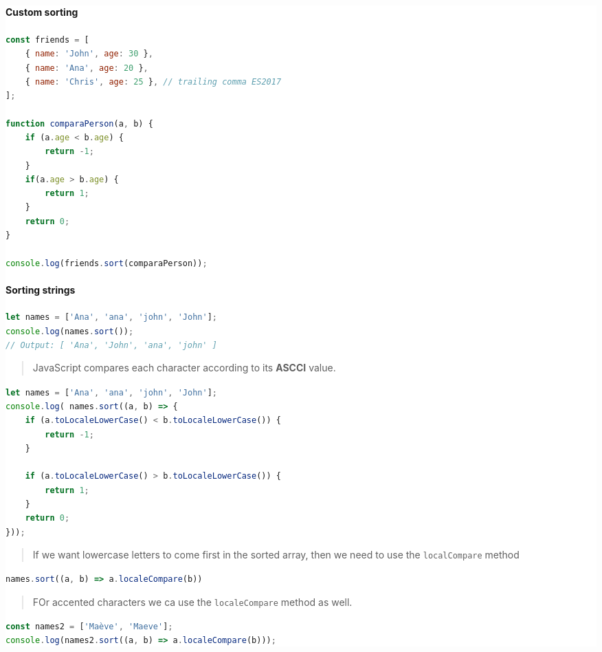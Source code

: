 #### Custom sorting

````javascript
const friends = [
    { name: 'John', age: 30 },
    { name: 'Ana', age: 20 },
    { name: 'Chris', age: 25 }, // trailing comma ES2017
];

function comparaPerson(a, b) {
    if (a.age < b.age) {
        return -1;
    }
    if(a.age > b.age) {
        return 1;
    }
    return 0;
}

console.log(friends.sort(comparaPerson));
````

#### Sorting strings

````javascript
let names = ['Ana', 'ana', 'john', 'John'];
console.log(names.sort());
// Output: [ 'Ana', 'John', 'ana', 'john' ]
````

> JavaScript compares each character according to its **ASCCI** value.

````javascript
let names = ['Ana', 'ana', 'john', 'John'];
console.log( names.sort((a, b) => {
    if (a.toLocaleLowerCase() < b.toLocaleLowerCase()) {
        return -1;
    }

    if (a.toLocaleLowerCase() > b.toLocaleLowerCase()) {
        return 1;
    }
    return 0;
}));
````

> If we want lowercase letters to come first in the sorted array, then we need to use the `localCompare` method

````javascript
names.sort((a, b) => a.localeCompare(b))
````

> FOr accented characters we ca use the `localeCompare` method as well.

````javascript
const names2 = ['Maève', 'Maeve'];
console.log(names2.sort((a, b) => a.localeCompare(b)));
````
